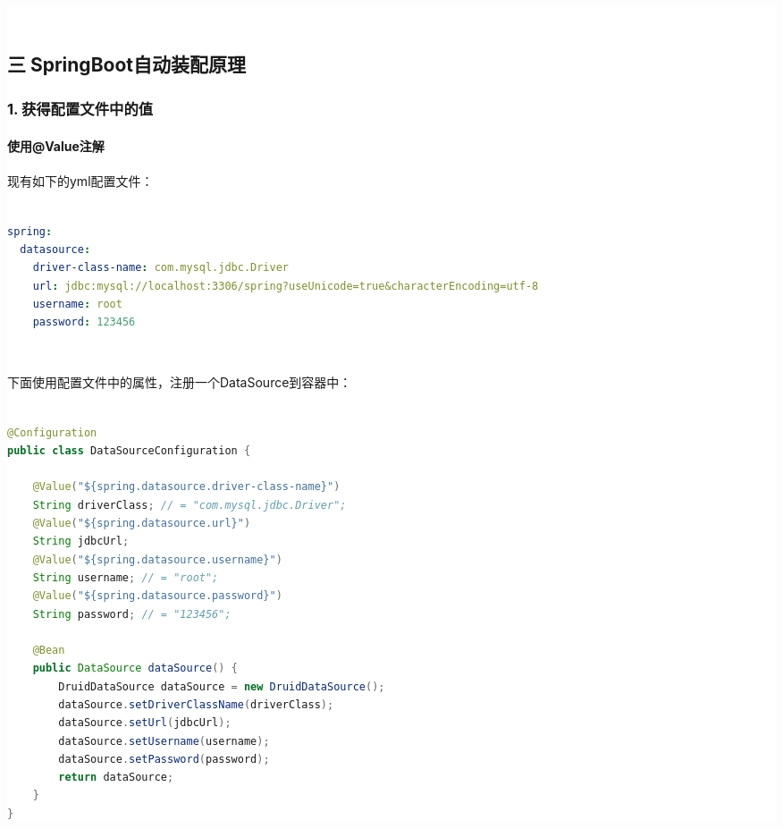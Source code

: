 

<br>



## 三 SpringBoot自动装配原理

### 1. 获得配置文件中的值

#### 使用@Value注解

现有如下的yml配置文件：

```yaml

spring:
  datasource:
    driver-class-name: com.mysql.jdbc.Driver
    url: jdbc:mysql://localhost:3306/spring?useUnicode=true&characterEncoding=utf-8
    username: root
    password: 123456

```

<br>

下面使用配置文件中的属性，注册一个DataSource到容器中：

```java

@Configuration
public class DataSourceConfiguration {

    @Value("${spring.datasource.driver-class-name}")
    String driverClass; // = "com.mysql.jdbc.Driver";
    @Value("${spring.datasource.url}")
    String jdbcUrl; 
    @Value("${spring.datasource.username}")
    String username; // = "root";
    @Value("${spring.datasource.password}")
    String password; // = "123456";

    @Bean
    public DataSource dataSource() {
        DruidDataSource dataSource = new DruidDataSource();
        dataSource.setDriverClassName(driverClass);
        dataSource.setUrl(jdbcUrl);
        dataSource.setUsername(username);
        dataSource.setPassword(password);
        return dataSource;
    }
}

```
